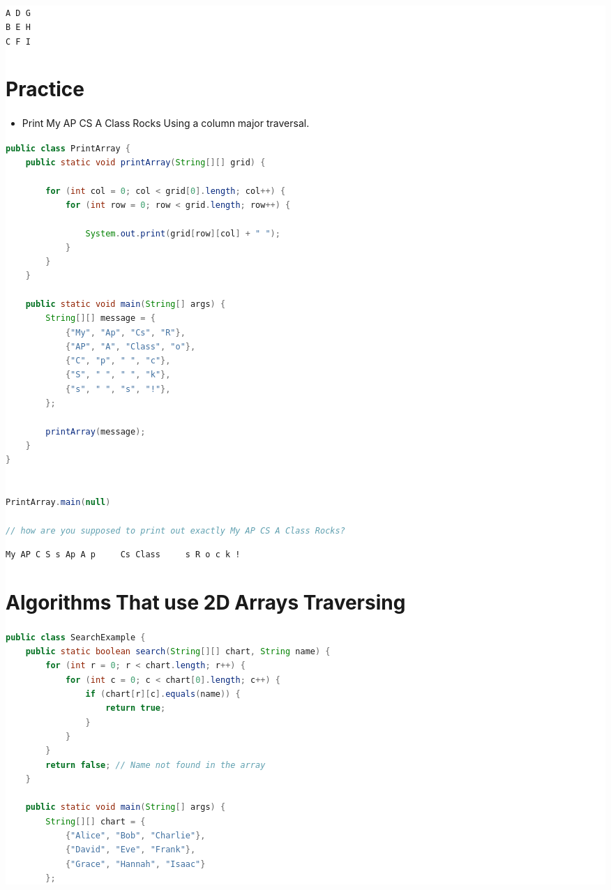     A D G 
    B E H 
    C F I 


# Practice
- Print My AP CS A Class Rocks Using a column major traversal.


```java
public class PrintArray {
    public static void printArray(String[][] grid) {
        
        for (int col = 0; col < grid[0].length; col++) {
            for (int row = 0; row < grid.length; row++) {

                System.out.print(grid[row][col] + " ");
            }
        }
    }

    public static void main(String[] args) {
        String[][] message = {
            {"My", "Ap", "Cs", "R"},
            {"AP", "A", "Class", "o"},
            {"C", "p", " ", "c"},
            {"S", " ", " ", "k"},
            {"s", " ", "s", "!"},
        };

        printArray(message);
    }
}


PrintArray.main(null)

// how are you supposed to print out exactly My AP CS A Class Rocks?
```

    My AP C S s Ap A p     Cs Class     s R o c k ! 

# Algorithms That use 2D Arrays Traversing 


```java
public class SearchExample {
    public static boolean search(String[][] chart, String name) {
        for (int r = 0; r < chart.length; r++) {
            for (int c = 0; c < chart[0].length; c++) {
                if (chart[r][c].equals(name)) {
                    return true;
                }
            }
        }
        return false; // Name not found in the array
    }

    public static void main(String[] args) {
        String[][] chart = {
            {"Alice", "Bob", "Charlie"},
            {"David", "Eve", "Frank"},
            {"Grace", "Hannah", "Isaac"}
        };

```